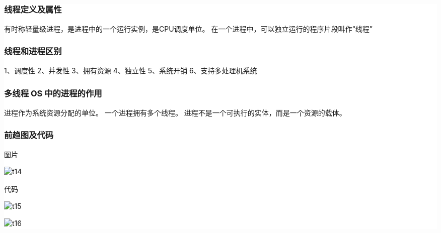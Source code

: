 ### 线程定义及属性 
有时称轻量级进程，是进程中的一个运行实例，是CPU调度单位。
在一个进程中，可以独立运行的程序片段叫作“线程”

### 线程和进程区别
1、调度性
2、并发性
3、拥有资源
4、独立性
5、系统开销
6、支持多处理机系统

### 多线程 OS 中的进程的作用
进程作为系统资源分配的单位。
一个进程拥有多个线程。
进程不是一个可执行的实体，而是一个资源的载体。
 
### 前趋图及代码
图片

![t14](https://api2.mubu.com/v3/document_image/e71a747a-d4ab-4ebd-9010-d71044127597-3807603.jpg)

代码

![t15](https://api2.mubu.com/v3/document_image/e2261d1c-35d1-413b-930b-0ee868d4bf81-3807603.jpg)

![t16](https://api2.mubu.com/v3/document_image/35210c61-3329-4ccd-a020-316a39beb1a2-3807603.jpg)